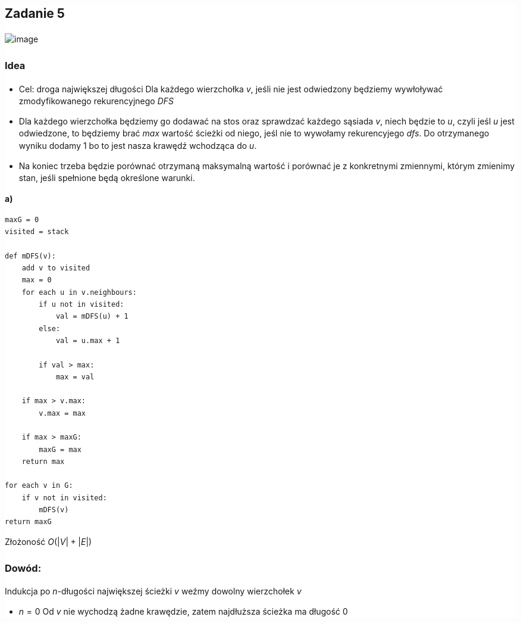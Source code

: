 ## Zadanie 5
![image](https://hackmd.io/_uploads/HJ3Icdzap.png)
### Idea
* Cel: droga największej długości
Dla każdego wierzchołka $v$, jeśli nie jest odwiedzony będziemy wywłoływać zmodyfikowanego rekurencyjnego $DFS$

* Dla każdego wierzchołka będziemy go dodawać na stos  oraz sprawdzać każdego sąsiada $v$, niech będzie to $u$, czyli jeśl $u$ jest odwiedzone, to będziemy brać $max$ wartość ścieżki od niego, jeśl nie to wywołamy rekurencyjego $dfs$.
Do otrzymanego wyniku dodamy 1 bo to jest nasza krawędź wchodząca do $u$. 

* Na koniec trzeba będzie porównać otrzymaną maksymalną wartość i porównać je z konkretnymi zmiennymi, którym zmienimy stan, jeśli spełnione będą określone warunki.

**a)**
```python=
maxG = 0
visited = stack

def mDFS(v):
    add v to visited
    max = 0
    for each u in v.neighbours:
        if u not in visited:
            val = mDFS(u) + 1
        else:
            val = u.max + 1
            
        if val > max:
            max = val
            
    if max > v.max:
        v.max = max
        
    if max > maxG:
        maxG = max
    return max
    
for each v in G:
    if v not in visited:
        mDFS(v)
return maxG
```
Złożoność $O(|V| + |E|)$

### Dowód:
Indukcja po $n$-długości największej ścieżki $v$
weźmy dowolny wierzchołek $v$
* $n = 0$
Od $v$ nie wychodzą żadne krawędzie, zatem najdłuższa ścieżka ma długość 0
